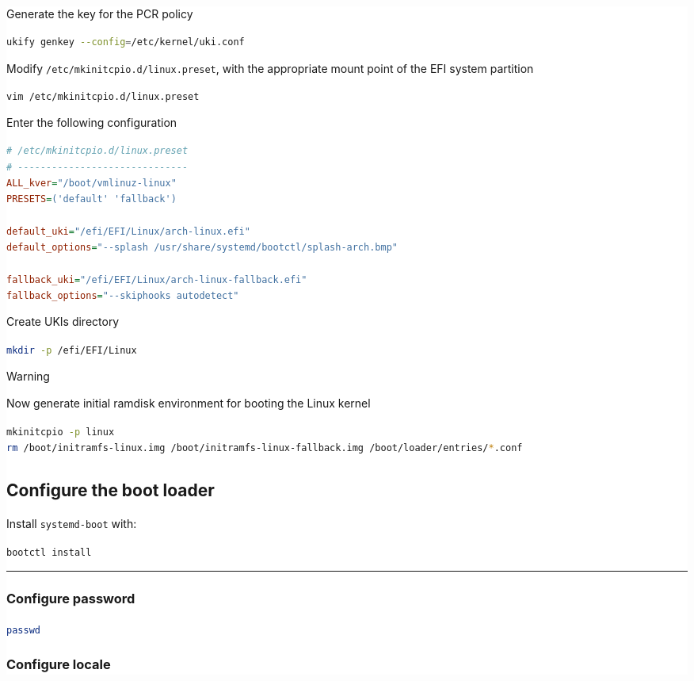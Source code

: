 Generate the key for the PCR policy

```bash
ukify genkey --config=/etc/kernel/uki.conf
```

Modify `/etc/mkinitcpio.d/linux.preset`, with the appropriate mount point of the EFI system partition

```bash
vim /etc/mkinitcpio.d/linux.preset
```

Enter the following configuration

```ini
# /etc/mkinitcpio.d/linux.preset
# ------------------------------
ALL_kver="/boot/vmlinuz-linux"
PRESETS=('default' 'fallback')

default_uki="/efi/EFI/Linux/arch-linux.efi"
default_options="--splash /usr/share/systemd/bootctl/splash-arch.bmp"

fallback_uki="/efi/EFI/Linux/arch-linux-fallback.efi"
fallback_options="--skiphooks autodetect"
```

Create UKIs directory

```bash
mkdir -p /efi/EFI/Linux
```

> [!WARNING]
> Now generate initial ramdisk environment for booting the Linux kernel

```bash
mkinitcpio -p linux
rm /boot/initramfs-linux.img /boot/initramfs-linux-fallback.img /boot/loader/entries/*.conf
```

## Configure the boot loader

Install `systemd-boot` with:

```bash
bootctl install
```

---

### Configure password

```bash
passwd
```

### Configure locale
